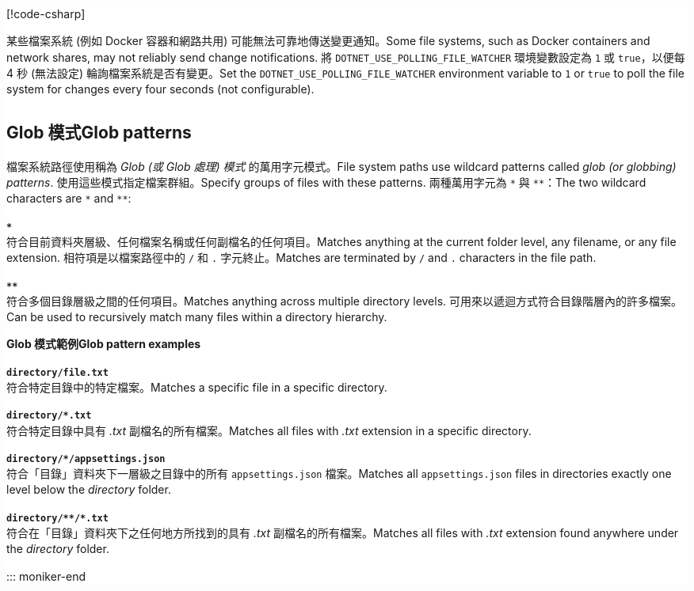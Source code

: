 [!code-csharp[](file-providers/samples/2.x/WatchConsole/Program.cs?name=snippet1&highlight=1-2,16,19-20)]

<span data-ttu-id="2da5c-281">某些檔案系統 (例如 Docker 容器和網路共用) 可能無法可靠地傳送變更通知。</span><span class="sxs-lookup"><span data-stu-id="2da5c-281">Some file systems, such as Docker containers and network shares, may not reliably send change notifications.</span></span> <span data-ttu-id="2da5c-282">將 `DOTNET_USE_POLLING_FILE_WATCHER` 環境變數設定為 `1` 或 `true`，以便每 4 秒 (無法設定) 輪詢檔案系統是否有變更。</span><span class="sxs-lookup"><span data-stu-id="2da5c-282">Set the `DOTNET_USE_POLLING_FILE_WATCHER` environment variable to `1` or `true` to poll the file system for changes every four seconds (not configurable).</span></span>

## <a name="glob-patterns"></a><span data-ttu-id="2da5c-283">Glob 模式</span><span class="sxs-lookup"><span data-stu-id="2da5c-283">Glob patterns</span></span>

<span data-ttu-id="2da5c-284">檔案系統路徑使用稱為 *Glob (或 Glob 處理) 模式* 的萬用字元模式。</span><span class="sxs-lookup"><span data-stu-id="2da5c-284">File system paths use wildcard patterns called *glob (or globbing) patterns*.</span></span> <span data-ttu-id="2da5c-285">使用這些模式指定檔案群組。</span><span class="sxs-lookup"><span data-stu-id="2da5c-285">Specify groups of files with these patterns.</span></span> <span data-ttu-id="2da5c-286">兩種萬用字元為 `*` 與 `**`：</span><span class="sxs-lookup"><span data-stu-id="2da5c-286">The two wildcard characters are `*` and `**`:</span></span>

**`*`**  
<span data-ttu-id="2da5c-287">符合目前資料夾層級、任何檔案名稱或任何副檔名的任何項目。</span><span class="sxs-lookup"><span data-stu-id="2da5c-287">Matches anything at the current folder level, any filename, or any file extension.</span></span> <span data-ttu-id="2da5c-288">相符項是以檔案路徑中的 `/` 和 `.` 字元終止。</span><span class="sxs-lookup"><span data-stu-id="2da5c-288">Matches are terminated by `/` and `.` characters in the file path.</span></span>

**`**`**  
<span data-ttu-id="2da5c-289">符合多個目錄層級之間的任何項目。</span><span class="sxs-lookup"><span data-stu-id="2da5c-289">Matches anything across multiple directory levels.</span></span> <span data-ttu-id="2da5c-290">可用來以遞迴方式符合目錄階層內的許多檔案。</span><span class="sxs-lookup"><span data-stu-id="2da5c-290">Can be used to recursively match many files within a directory hierarchy.</span></span>

<span data-ttu-id="2da5c-291">**Glob 模式範例**</span><span class="sxs-lookup"><span data-stu-id="2da5c-291">**Glob pattern examples**</span></span>

**`directory/file.txt`**  
<span data-ttu-id="2da5c-292">符合特定目錄中的特定檔案。</span><span class="sxs-lookup"><span data-stu-id="2da5c-292">Matches a specific file in a specific directory.</span></span>

**`directory/*.txt`**  
<span data-ttu-id="2da5c-293">符合特定目錄中具有 *.txt* 副檔名的所有檔案。</span><span class="sxs-lookup"><span data-stu-id="2da5c-293">Matches all files with *.txt* extension in a specific directory.</span></span>

**`directory/*/appsettings.json`**  
<span data-ttu-id="2da5c-294">符合「目錄」資料夾下一層級之目錄中的所有 `appsettings.json` 檔案。</span><span class="sxs-lookup"><span data-stu-id="2da5c-294">Matches all `appsettings.json` files in directories exactly one level below the *directory* folder.</span></span>

**`directory/**/*.txt`**  
<span data-ttu-id="2da5c-295">符合在「目錄」資料夾下之任何地方所找到的具有 *.txt* 副檔名的所有檔案。</span><span class="sxs-lookup"><span data-stu-id="2da5c-295">Matches all files with *.txt* extension found anywhere under the *directory* folder.</span></span>

::: moniker-end
